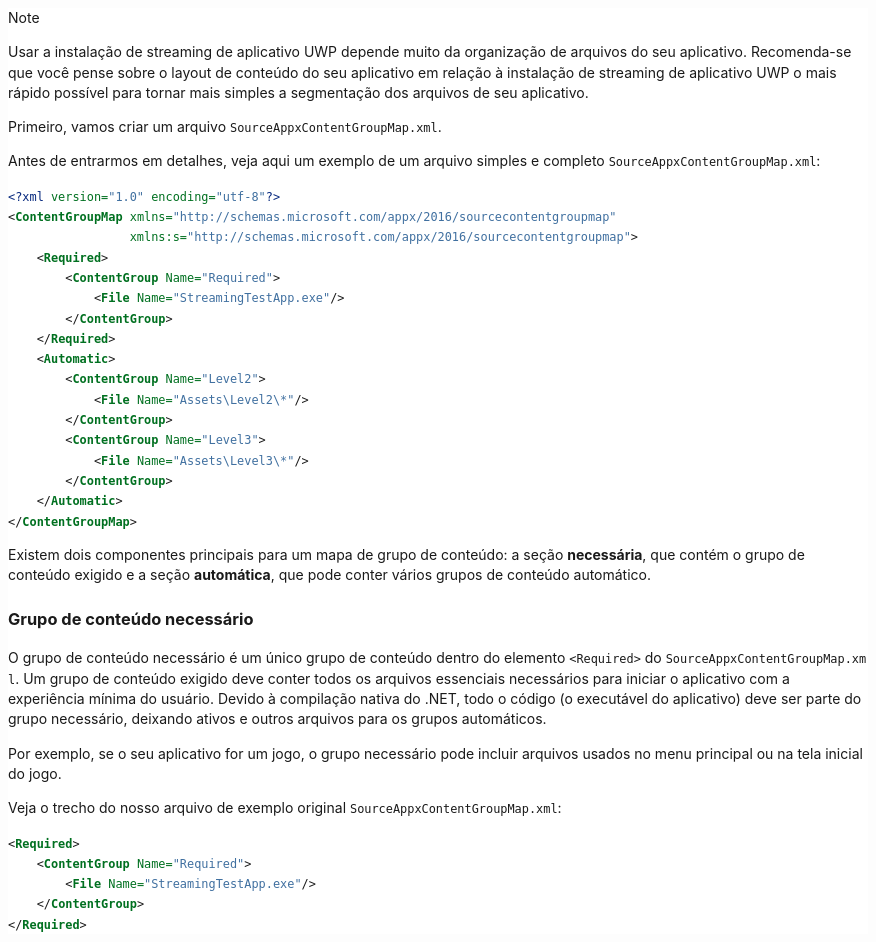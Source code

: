 > [!NOTE]
> Usar a instalação de streaming de aplicativo UWP depende muito da organização de arquivos do seu aplicativo. Recomenda-se que você pense sobre o layout de conteúdo do seu aplicativo em relação à instalação de streaming de aplicativo UWP o mais rápido possível para tornar mais simples a segmentação dos arquivos de seu aplicativo.

Primeiro, vamos criar um arquivo `SourceAppxContentGroupMap.xml`.

Antes de entrarmos em detalhes, veja aqui um exemplo de um arquivo simples e completo `SourceAppxContentGroupMap.xml`:

```xml
<?xml version="1.0" encoding="utf-8"?>  
<ContentGroupMap xmlns="http://schemas.microsoft.com/appx/2016/sourcecontentgroupmap" 
                 xmlns:s="http://schemas.microsoft.com/appx/2016/sourcecontentgroupmap"> 
    <Required>
        <ContentGroup Name="Required">
            <File Name="StreamingTestApp.exe"/>
        </ContentGroup>
    </Required>
    <Automatic>
        <ContentGroup Name="Level2">
            <File Name="Assets\Level2\*"/>
        </ContentGroup>
        <ContentGroup Name="Level3">
            <File Name="Assets\Level3\*"/>
        </ContentGroup>
    </Automatic>
</ContentGroupMap>
```

Existem dois componentes principais para um mapa de grupo de conteúdo: a seção **necessária**, que contém o grupo de conteúdo exigido e a seção **automática**, que pode conter vários grupos de conteúdo automático.

### <a name="required-content-group"></a>Grupo de conteúdo necessário

O grupo de conteúdo necessário é um único grupo de conteúdo dentro do elemento `<Required>` do `SourceAppxContentGroupMap.xml`. Um grupo de conteúdo exigido deve conter todos os arquivos essenciais necessários para iniciar o aplicativo com a experiência mínima do usuário. Devido à compilação nativa do .NET, todo o código (o executável do aplicativo) deve ser parte do grupo necessário, deixando ativos e outros arquivos para os grupos automáticos.

Por exemplo, se o seu aplicativo for um jogo, o grupo necessário pode incluir arquivos usados no menu principal ou na tela inicial do jogo.

Veja o trecho do nosso arquivo de exemplo original `SourceAppxContentGroupMap.xml`: 
```xml
<Required>
    <ContentGroup Name="Required">
        <File Name="StreamingTestApp.exe"/>
    </ContentGroup>
</Required>
```
